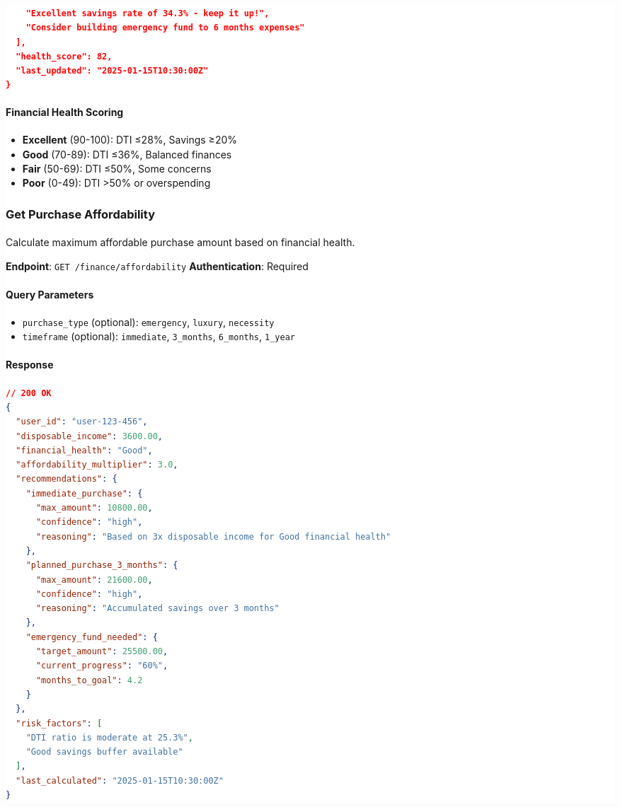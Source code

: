 ```json
    "Excellent savings rate of 34.3% - keep it up!",
    "Consider building emergency fund to 6 months expenses"
  ],
  "health_score": 82,
  "last_updated": "2025-01-15T10:30:00Z"
}
```

#### Financial Health Scoring
- **Excellent** (90-100): DTI ≤28%, Savings ≥20%
- **Good** (70-89): DTI ≤36%, Balanced finances  
- **Fair** (50-69): DTI ≤50%, Some concerns
- **Poor** (0-49): DTI >50% or overspending

### Get Purchase Affordability
Calculate maximum affordable purchase amount based on financial health.

**Endpoint**: `GET /finance/affordability`
**Authentication**: Required

#### Query Parameters
- `purchase_type` (optional): `emergency`, `luxury`, `necessity` 
- `timeframe` (optional): `immediate`, `3_months`, `6_months`, `1_year`

#### Response
```json
// 200 OK
{
  "user_id": "user-123-456",
  "disposable_income": 3600.00,
  "financial_health": "Good",
  "affordability_multiplier": 3.0,
  "recommendations": {
    "immediate_purchase": {
      "max_amount": 10800.00,
      "confidence": "high",
      "reasoning": "Based on 3x disposable income for Good financial health"
    },
    "planned_purchase_3_months": {
      "max_amount": 21600.00, 
      "confidence": "high",
      "reasoning": "Accumulated savings over 3 months"
    },
    "emergency_fund_needed": {
      "target_amount": 25500.00,
      "current_progress": "60%", 
      "months_to_goal": 4.2
    }
  },
  "risk_factors": [
    "DTI ratio is moderate at 25.3%",
    "Good savings buffer available"
  ],
  "last_calculated": "2025-01-15T10:30:00Z"
}
```
